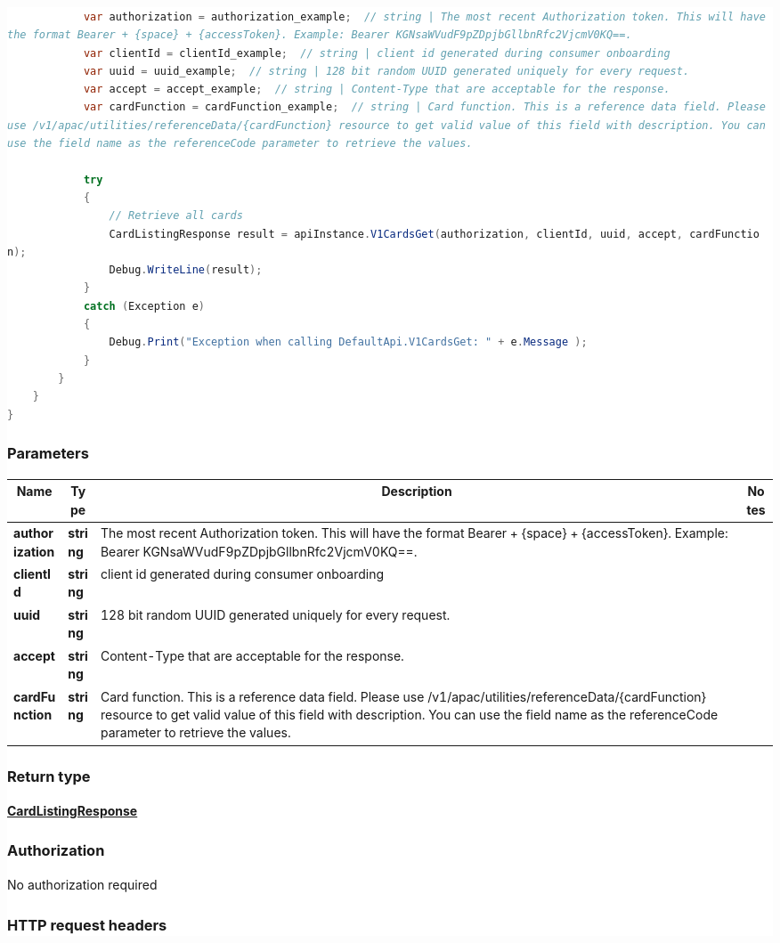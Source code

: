 ```csharp
            var authorization = authorization_example;  // string | The most recent Authorization token. This will have the format Bearer + {space} + {accessToken}. Example: Bearer KGNsaWVudF9pZDpjbGllbnRfc2VjcmV0KQ==.
            var clientId = clientId_example;  // string | client id generated during consumer onboarding
            var uuid = uuid_example;  // string | 128 bit random UUID generated uniquely for every request.
            var accept = accept_example;  // string | Content-Type that are acceptable for the response.
            var cardFunction = cardFunction_example;  // string | Card function. This is a reference data field. Please use /v1/apac/utilities/referenceData/{cardFunction} resource to get valid value of this field with description. You can use the field name as the referenceCode parameter to retrieve the values.

            try
            {
                // Retrieve all cards
                CardListingResponse result = apiInstance.V1CardsGet(authorization, clientId, uuid, accept, cardFunction);
                Debug.WriteLine(result);
            }
            catch (Exception e)
            {
                Debug.Print("Exception when calling DefaultApi.V1CardsGet: " + e.Message );
            }
        }
    }
}
```

### Parameters

Name | Type | Description  | Notes
------------- | ------------- | ------------- | -------------
 **authorization** | **string**| The most recent Authorization token. This will have the format Bearer + {space} + {accessToken}. Example: Bearer KGNsaWVudF9pZDpjbGllbnRfc2VjcmV0KQ&#x3D;&#x3D;. | 
 **clientId** | **string**| client id generated during consumer onboarding | 
 **uuid** | **string**| 128 bit random UUID generated uniquely for every request. | 
 **accept** | **string**| Content-Type that are acceptable for the response. | 
 **cardFunction** | **string**| Card function. This is a reference data field. Please use /v1/apac/utilities/referenceData/{cardFunction} resource to get valid value of this field with description. You can use the field name as the referenceCode parameter to retrieve the values. | 

### Return type

[**CardListingResponse**](CardListingResponse.md)

### Authorization

No authorization required

### HTTP request headers
